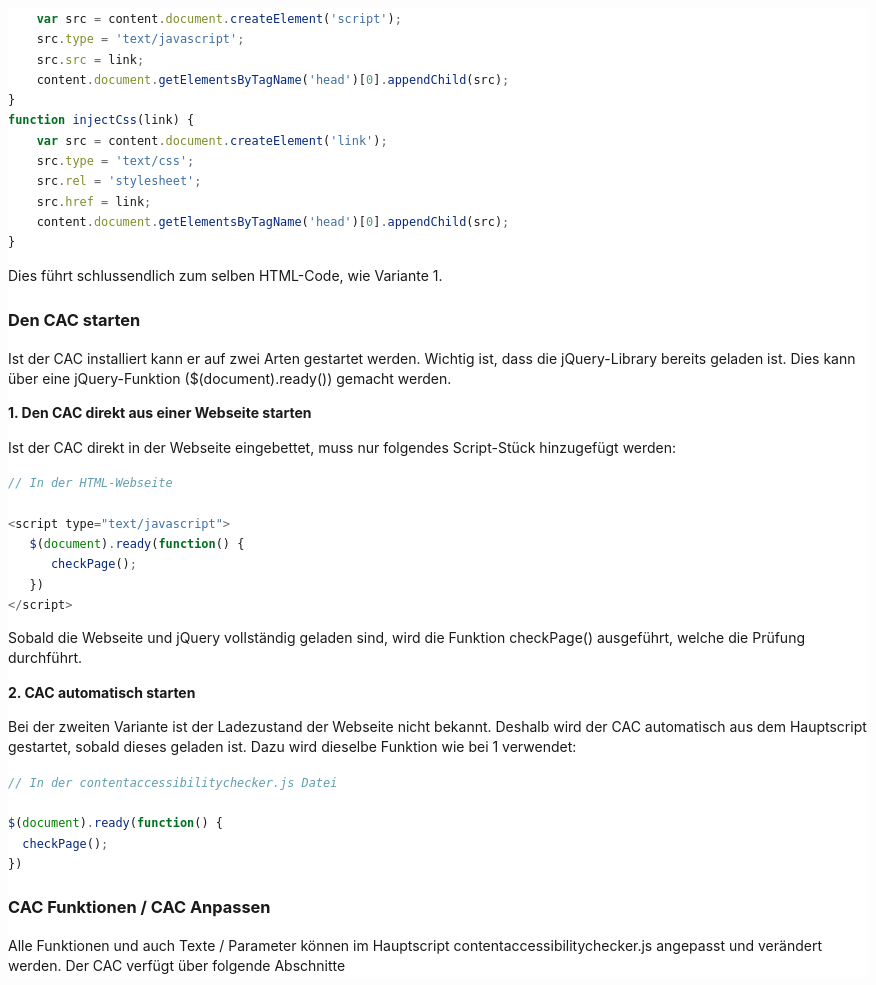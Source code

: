 ```javascript
    var src = content.document.createElement('script');
    src.type = 'text/javascript';
    src.src = link;
    content.document.getElementsByTagName('head')[0].appendChild(src);
}
function injectCss(link) {
    var src = content.document.createElement('link');
    src.type = 'text/css';
    src.rel = 'stylesheet';
    src.href = link;
    content.document.getElementsByTagName('head')[0].appendChild(src);  
}
```
Dies führt schlussendlich zum selben HTML-Code, wie Variante 1.


### Den CAC starten ######
Ist der CAC installiert kann er auf zwei Arten gestartet werden. Wichtig ist, dass die jQuery-Library bereits geladen ist. Dies kann über eine jQuery-Funktion ($(document).ready()) gemacht werden. 

**1. Den CAC direkt aus einer Webseite starten**

Ist der CAC direkt in der Webseite eingebettet, muss nur folgendes Script-Stück hinzugefügt werden:

```javascript
// In der HTML-Webseite

<script type="text/javascript">
   $(document).ready(function() {
      checkPage();
   })
</script>
```

Sobald die Webseite und jQuery vollständig geladen sind, wird die Funktion checkPage() ausgeführt, welche die Prüfung durchführt.

**2. CAC automatisch starten**

Bei der zweiten Variante ist der Ladezustand der Webseite nicht bekannt. Deshalb wird der CAC automatisch aus dem Hauptscript gestartet, sobald dieses geladen ist. Dazu wird dieselbe Funktion wie bei 1 verwendet:

```javascript
// In der contentaccessibilitychecker.js Datei

$(document).ready(function() {
  checkPage();
})
```


### CAC Funktionen / CAC Anpassen ######
Alle Funktionen und auch Texte / Parameter können im Hauptscript contentaccessibilitychecker.js angepasst und verändert werden. Der CAC verfügt über folgende Abschnitte
